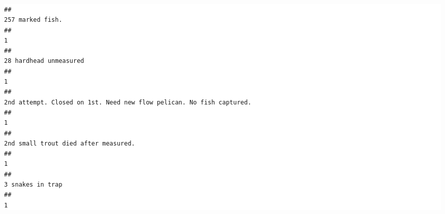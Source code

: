     ##                                                                                                                                                                                                                                        257 marked fish. 
    ##                                                                                                                                                                                                                                                       1 
    ##                                                                                                                                                                                                                                  28 hardhead unmeasured 
    ##                                                                                                                                                                                                                                                       1 
    ##                                                                                                                                                                                    2nd attempt. Closed on 1st. Need new flow pelican. No fish captured. 
    ##                                                                                                                                                                                                                                                       1 
    ##                                                                                                                                                                                                                    2nd small trout died after measured. 
    ##                                                                                                                                                                                                                                                       1 
    ##                                                                                                                                                                                                                                        3 snakes in trap 
    ##                                                                                                                                                                                                                                                       1 